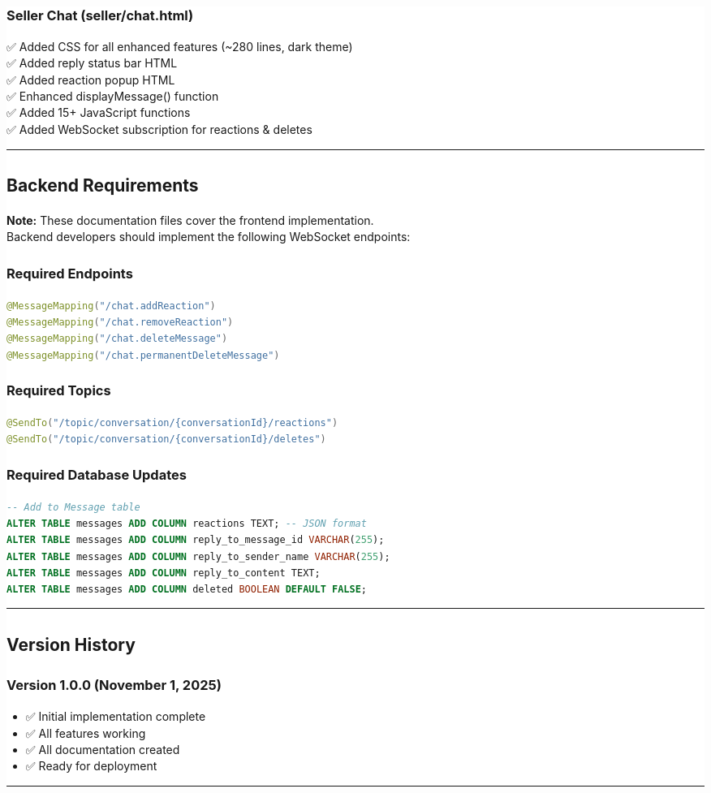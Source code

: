 ### Seller Chat (seller/chat.html)
✅ Added CSS for all enhanced features (~280 lines, dark theme)  
✅ Added reply status bar HTML  
✅ Added reaction popup HTML  
✅ Enhanced displayMessage() function  
✅ Added 15+ JavaScript functions  
✅ Added WebSocket subscription for reactions & deletes

---

## Backend Requirements

**Note:** These documentation files cover the frontend implementation.  
Backend developers should implement the following WebSocket endpoints:

### Required Endpoints
```java
@MessageMapping("/chat.addReaction")
@MessageMapping("/chat.removeReaction")
@MessageMapping("/chat.deleteMessage")
@MessageMapping("/chat.permanentDeleteMessage")
```

### Required Topics
```java
@SendTo("/topic/conversation/{conversationId}/reactions")
@SendTo("/topic/conversation/{conversationId}/deletes")
```

### Required Database Updates
```sql
-- Add to Message table
ALTER TABLE messages ADD COLUMN reactions TEXT; -- JSON format
ALTER TABLE messages ADD COLUMN reply_to_message_id VARCHAR(255);
ALTER TABLE messages ADD COLUMN reply_to_sender_name VARCHAR(255);
ALTER TABLE messages ADD COLUMN reply_to_content TEXT;
ALTER TABLE messages ADD COLUMN deleted BOOLEAN DEFAULT FALSE;
```

---

## Version History

### Version 1.0.0 (November 1, 2025)
- ✅ Initial implementation complete
- ✅ All features working
- ✅ All documentation created
- ✅ Ready for deployment

---
